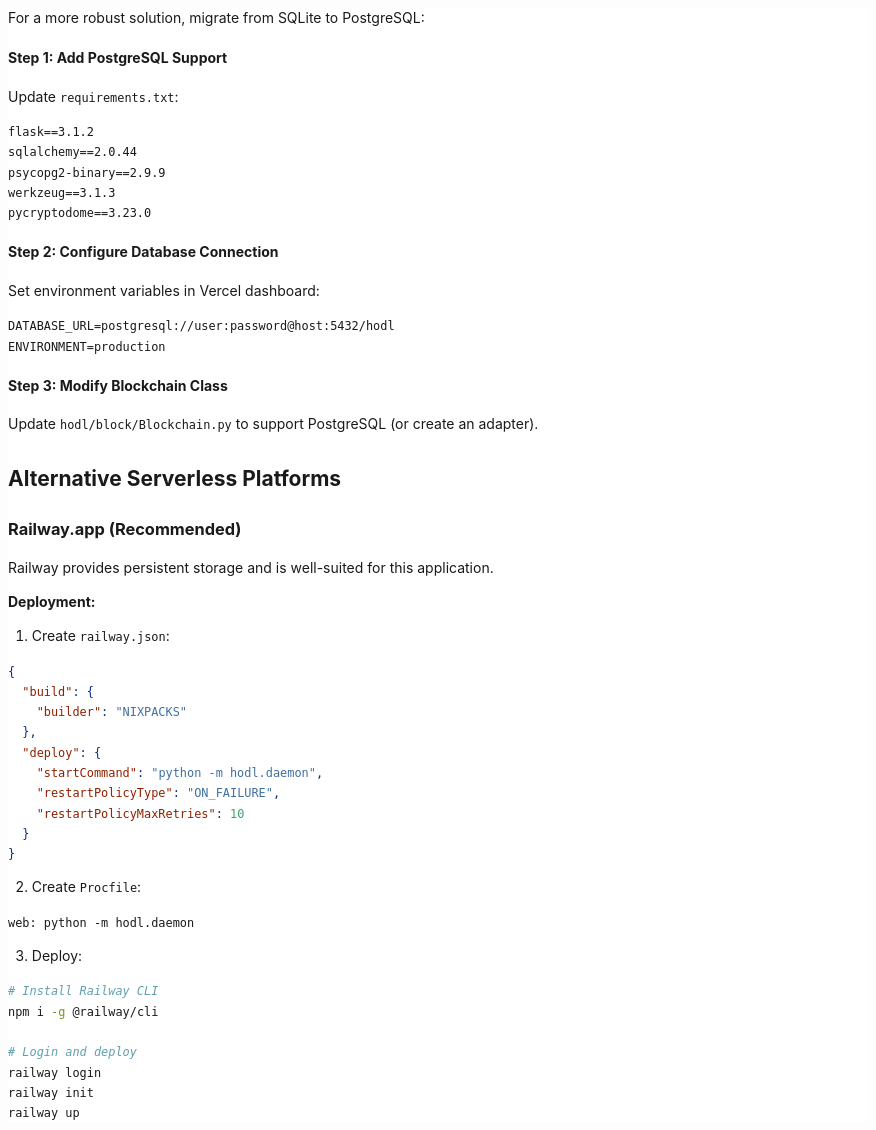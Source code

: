 For a more robust solution, migrate from SQLite to PostgreSQL:

#### Step 1: Add PostgreSQL Support

Update `requirements.txt`:
```
flask==3.1.2
sqlalchemy==2.0.44
psycopg2-binary==2.9.9
werkzeug==3.1.3
pycryptodome==3.23.0
```

#### Step 2: Configure Database Connection

Set environment variables in Vercel dashboard:
```
DATABASE_URL=postgresql://user:password@host:5432/hodl
ENVIRONMENT=production
```

#### Step 3: Modify Blockchain Class

Update `hodl/block/Blockchain.py` to support PostgreSQL (or create an adapter).

## Alternative Serverless Platforms

### Railway.app (Recommended)

Railway provides persistent storage and is well-suited for this application.

**Deployment:**

1. Create `railway.json`:
```json
{
  "build": {
    "builder": "NIXPACKS"
  },
  "deploy": {
    "startCommand": "python -m hodl.daemon",
    "restartPolicyType": "ON_FAILURE",
    "restartPolicyMaxRetries": 10
  }
}
```

2. Create `Procfile`:
```
web: python -m hodl.daemon
```

3. Deploy:
```bash
# Install Railway CLI
npm i -g @railway/cli

# Login and deploy
railway login
railway init
railway up
```
